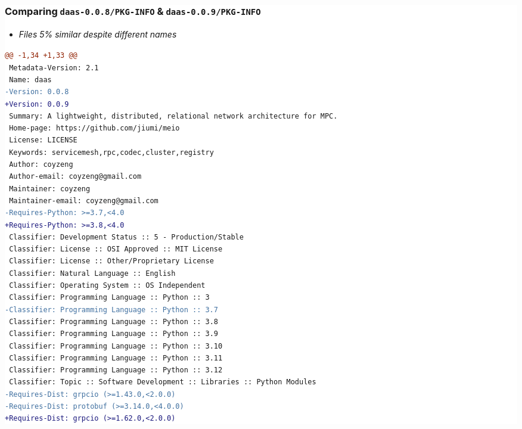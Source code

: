 ### Comparing `daas-0.0.8/PKG-INFO` & `daas-0.0.9/PKG-INFO`

 * *Files 5% similar despite different names*

```diff
@@ -1,34 +1,33 @@
 Metadata-Version: 2.1
 Name: daas
-Version: 0.0.8
+Version: 0.0.9
 Summary: A lightweight, distributed, relational network architecture for MPC.
 Home-page: https://github.com/jiumi/meio
 License: LICENSE
 Keywords: servicemesh,rpc,codec,cluster,registry
 Author: coyzeng
 Author-email: coyzeng@gmail.com
 Maintainer: coyzeng
 Maintainer-email: coyzeng@gmail.com
-Requires-Python: >=3.7,<4.0
+Requires-Python: >=3.8,<4.0
 Classifier: Development Status :: 5 - Production/Stable
 Classifier: License :: OSI Approved :: MIT License
 Classifier: License :: Other/Proprietary License
 Classifier: Natural Language :: English
 Classifier: Operating System :: OS Independent
 Classifier: Programming Language :: Python :: 3
-Classifier: Programming Language :: Python :: 3.7
 Classifier: Programming Language :: Python :: 3.8
 Classifier: Programming Language :: Python :: 3.9
 Classifier: Programming Language :: Python :: 3.10
 Classifier: Programming Language :: Python :: 3.11
 Classifier: Programming Language :: Python :: 3.12
 Classifier: Topic :: Software Development :: Libraries :: Python Modules
-Requires-Dist: grpcio (>=1.43.0,<2.0.0)
-Requires-Dist: protobuf (>=3.14.0,<4.0.0)
+Requires-Dist: grpcio (>=1.62.0,<2.0.0)
